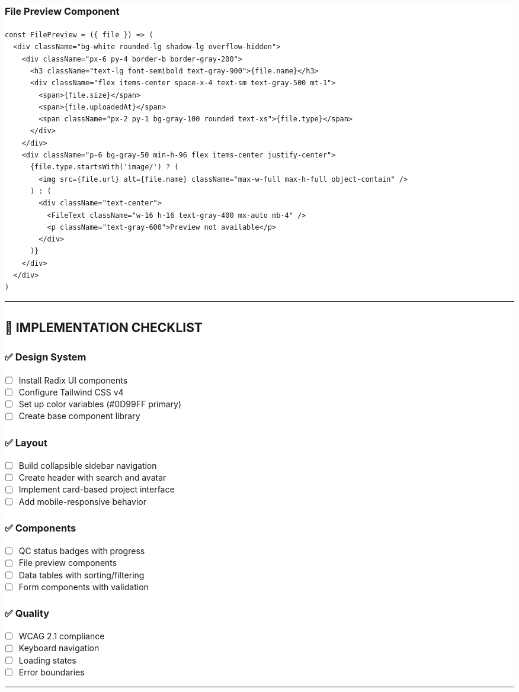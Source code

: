 ### **File Preview Component**
```tsx
const FilePreview = ({ file }) => (
  <div className="bg-white rounded-lg shadow-lg overflow-hidden">
    <div className="px-6 py-4 border-b border-gray-200">
      <h3 className="text-lg font-semibold text-gray-900">{file.name}</h3>
      <div className="flex items-center space-x-4 text-sm text-gray-500 mt-1">
        <span>{file.size}</span>
        <span>{file.uploadedAt}</span>
        <span className="px-2 py-1 bg-gray-100 rounded text-xs">{file.type}</span>
      </div>
    </div>
    <div className="p-6 bg-gray-50 min-h-96 flex items-center justify-center">
      {file.type.startsWith('image/') ? (
        <img src={file.url} alt={file.name} className="max-w-full max-h-full object-contain" />
      ) : (
        <div className="text-center">
          <FileText className="w-16 h-16 text-gray-400 mx-auto mb-4" />
          <p className="text-gray-600">Preview not available</p>
        </div>
      )}
    </div>
  </div>
)
```

---

## 🚀 **IMPLEMENTATION CHECKLIST**

### **✅ Design System**
- [ ] Install Radix UI components
- [ ] Configure Tailwind CSS v4  
- [ ] Set up color variables (#0D99FF primary)
- [ ] Create base component library

### **✅ Layout**
- [ ] Build collapsible sidebar navigation
- [ ] Create header with search and avatar
- [ ] Implement card-based project interface
- [ ] Add mobile-responsive behavior

### **✅ Components**
- [ ] QC status badges with progress
- [ ] File preview components
- [ ] Data tables with sorting/filtering
- [ ] Form components with validation

### **✅ Quality**
- [ ] WCAG 2.1 compliance
- [ ] Keyboard navigation
- [ ] Loading states
- [ ] Error boundaries

---